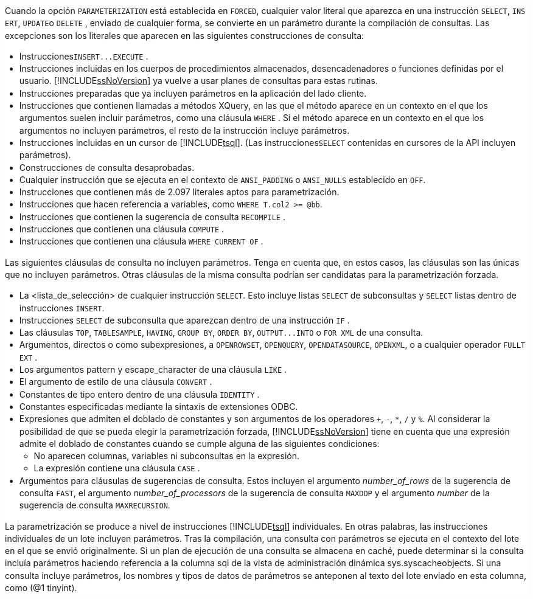 Cuando la opción `PARAMETERIZATION` está establecida en `FORCED`, cualquier valor literal que aparezca en una instrucción `SELECT`, `INSERT`, `UPDATE`o `DELETE` , enviado de cualquier forma, se convierte en un parámetro durante la compilación de consultas. Las excepciones son los literales que aparecen en las siguientes construcciones de consulta: 

* Instrucciones`INSERT...EXECUTE` .
* Instrucciones incluidas en los cuerpos de procedimientos almacenados, desencadenadores o funciones definidas por el usuario. [!INCLUDE[ssNoVersion](../includes/ssnoversion-md.md)] ya vuelve a usar planes de consultas para estas rutinas.
* Instrucciones preparadas que ya incluyen parámetros en la aplicación del lado cliente.
* Instrucciones que contienen llamadas a métodos XQuery, en las que el método aparece en un contexto en el que los argumentos suelen incluir parámetros, como una cláusula `WHERE` . Si el método aparece en un contexto en el que los argumentos no incluyen parámetros, el resto de la instrucción incluye parámetros.
* Instrucciones incluidas en un cursor de [!INCLUDE[tsql](../includes/tsql-md.md)]. (Las instrucciones`SELECT` contenidas en cursores de la API incluyen parámetros).
* Construcciones de consulta desaprobadas.
* Cualquier instrucción que se ejecuta en el contexto de `ANSI_PADDING` o `ANSI_NULLS` establecido en `OFF`.
* Instrucciones que contienen más de 2.097 literales aptos para parametrización.
* Instrucciones que hacen referencia a variables, como `WHERE T.col2 >= @bb`.
* Instrucciones que contienen la sugerencia de consulta `RECOMPILE` .
* Instrucciones que contienen una cláusula `COMPUTE` .
* Instrucciones que contienen una cláusula `WHERE CURRENT OF` .

Las siguientes cláusulas de consulta no incluyen parámetros. Tenga en cuenta que, en estos casos, las cláusulas son las únicas que no incluyen parámetros. Otras cláusulas de la misma consulta podrían ser candidatas para la parametrización forzada.

* La <lista_de_selección> de cualquier instrucción `SELECT`. Esto incluye listas `SELECT` de subconsultas y `SELECT` listas dentro de instrucciones `INSERT`.
* Instrucciones `SELECT` de subconsulta que aparezcan dentro de una instrucción `IF` .
* Las cláusulas `TOP`, `TABLESAMPLE`, `HAVING`, `GROUP BY`, `ORDER BY`, `OUTPUT...INTO` o `FOR XML` de una consulta.
* Argumentos, directos o como subexpresiones, a `OPENROWSET`, `OPENQUERY`, `OPENDATASOURCE`, `OPENXML`, o a cualquier operador `FULLTEXT` .
* Los argumentos pattern y escape_character de una cláusula `LIKE` .
* El argumento de estilo de una cláusula `CONVERT` .
* Constantes de tipo entero dentro de una cláusula `IDENTITY` .
* Constantes especificadas mediante la sintaxis de extensiones ODBC.
* Expresiones que admiten el doblado de constantes y son argumentos de los operadores `+`, `-`, `*`, `/` y `%`. Al considerar la posibilidad de que se pueda elegir la parametrización forzada, [!INCLUDE[ssNoVersion](../includes/ssnoversion-md.md)] tiene en cuenta que una expresión admite el doblado de constantes cuando se cumple alguna de las siguientes condiciones:  
  * No aparecen columnas, variables ni subconsultas en la expresión.  
  * La expresión contiene una cláusula `CASE` .  
* Argumentos para cláusulas de sugerencias de consulta. Estos incluyen el argumento *number_of_rows* de la sugerencia de consulta `FAST`, el argumento *number_of_processors* de la sugerencia de consulta `MAXDOP` y el argumento *number* de la sugerencia de consulta `MAXRECURSION`.

La parametrización se produce a nivel de instrucciones [!INCLUDE[tsql](../includes/tsql-md.md)] individuales. En otras palabras, las instrucciones individuales de un lote incluyen parámetros. Tras la compilación, una consulta con parámetros se ejecuta en el contexto del lote en el que se envió originalmente. Si un plan de ejecución de una consulta se almacena en caché, puede determinar si la consulta incluía parámetros haciendo referencia a la columna sql de la vista de administración dinámica sys.syscacheobjects. Si una consulta incluye parámetros, los nombres y tipos de datos de parámetros se anteponen al texto del lote enviado en esta columna, como (\@1 tinyint).
